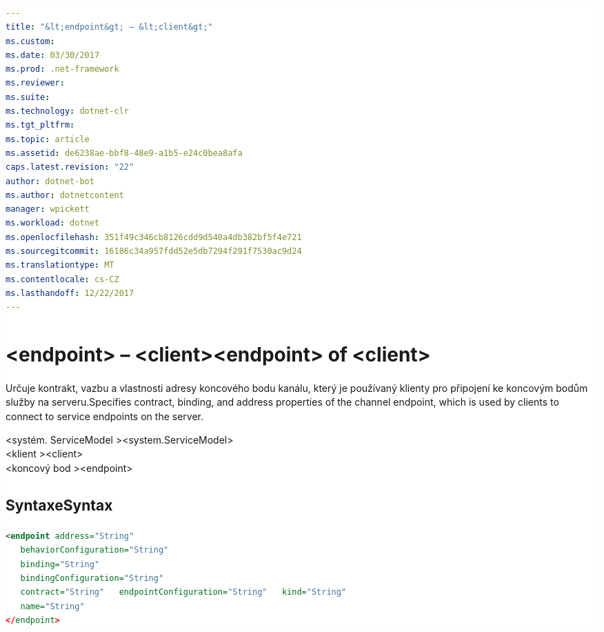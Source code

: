 ```yaml
---
title: "&lt;endpoint&gt; – &lt;client&gt;"
ms.custom: 
ms.date: 03/30/2017
ms.prod: .net-framework
ms.reviewer: 
ms.suite: 
ms.technology: dotnet-clr
ms.tgt_pltfrm: 
ms.topic: article
ms.assetid: de6238ae-bbf8-48e9-a1b5-e24c0bea8afa
caps.latest.revision: "22"
author: dotnet-bot
ms.author: dotnetcontent
manager: wpickett
ms.workload: dotnet
ms.openlocfilehash: 351f49c346cb8126cdd9d540a4db382bf5f4e721
ms.sourcegitcommit: 16186c34a957fdd52e5db7294f291f7530ac9d24
ms.translationtype: MT
ms.contentlocale: cs-CZ
ms.lasthandoff: 12/22/2017
---
```

# <a name="ltendpointgt-of-ltclientgt"></a><span data-ttu-id="6b4ba-102">&lt;endpoint&gt; – &lt;client&gt;</span><span class="sxs-lookup"><span data-stu-id="6b4ba-102">&lt;endpoint&gt; of &lt;client&gt;</span></span>
<span data-ttu-id="6b4ba-103">Určuje kontrakt, vazbu a vlastnosti adresy koncového bodu kanálu, který je používaný klienty pro připojení ke koncovým bodům služby na serveru.</span><span class="sxs-lookup"><span data-stu-id="6b4ba-103">Specifies contract, binding, and address properties of the channel endpoint, which is used by clients to connect to service endpoints on the server.</span></span>  
  
 <span data-ttu-id="6b4ba-104">\<systém. ServiceModel ></span><span class="sxs-lookup"><span data-stu-id="6b4ba-104">\<system.ServiceModel></span></span>  
<span data-ttu-id="6b4ba-105">\<klient ></span><span class="sxs-lookup"><span data-stu-id="6b4ba-105">\<client></span></span>  
<span data-ttu-id="6b4ba-106">\<koncový bod ></span><span class="sxs-lookup"><span data-stu-id="6b4ba-106">\<endpoint></span></span>  
  
## <a name="syntax"></a><span data-ttu-id="6b4ba-107">Syntaxe</span><span class="sxs-lookup"><span data-stu-id="6b4ba-107">Syntax</span></span>  
  
```xml  
<endpoint address="String"  
   behaviorConfiguration="String"  
   binding="String"  
   bindingConfiguration="String"  
   contract="String"   endpointConfiguration="String"   kind="String"  
   name="String"  
</endpoint>  
```  
  